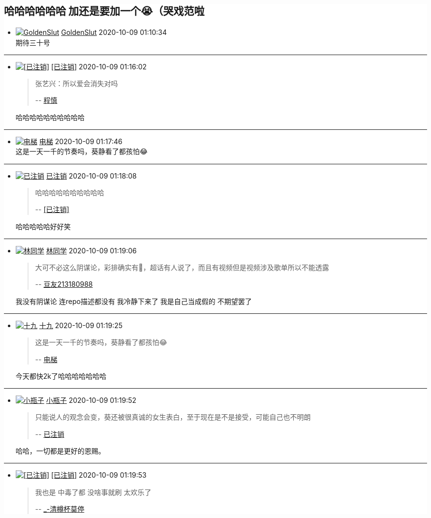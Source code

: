   哈哈哈哈哈哈 加还是要加一个😭（哭戏范啦  
---
* [![GoldenSlut](../../image/icon/u114740172-12.jpg)](https://www.douban.com/people/114740172/)    [GoldenSlut](https://www.douban.com/people/114740172/)    2020-10-09 01:10:34  
  期待三十号  
---
* [![[已注销]](../../image/icon/user_normal.jpg)](https://www.douban.com/people/208361546/)    [[已注销]](https://www.douban.com/people/208361546/)    2020-10-09 01:16:02  
  >张艺兴：所以爱会消失对吗  
  >
  >-- [程慎](https://www.douban.com/people/175528838/)  
  
  哈哈哈哈哈哈哈哈哈哈  
---
* [![电梯](../../image/icon/u189778042-1.jpg)](https://www.douban.com/people/189778042/)    [电梯](https://www.douban.com/people/189778042/)    2020-10-09 01:17:46  
  这是一天一千的节奏吗，葵静看了都孩怕😂  
---
* [![已注销](../../image/icon/u187860590-7.jpg)](https://www.douban.com/people/187860590/)    [已注销](https://www.douban.com/people/187860590/)    2020-10-09 01:18:08  
  >哈哈哈哈哈哈哈哈哈哈  
  >
  >-- [[已注销]](https://www.douban.com/people/208361546/)  
  
  哈哈哈哈哈好好笑  
---
* [![林同学](../../image/icon/u185437728-1.jpg)](https://www.douban.com/people/185437728/)    [林同学](https://www.douban.com/people/185437728/)    2020-10-09 01:19:06  
  >大可不必这么阴谋论，彩排确实有🍬，超话有人说了，而且有视频但是视频涉及歌单所以不能透露  
  >
  >-- [豆友213180988](https://www.douban.com/people/213180988/)  
  
  我没有阴谋论 连repo描述都没有 我冷静下来了 我是自己当成假的 不期望罢了  
---
* [![十九](../../image/icon/u115373007-23.jpg)](https://www.douban.com/people/115373007/)    [十九](https://www.douban.com/people/115373007/)    2020-10-09 01:19:25  
  >这是一天一千的节奏吗，葵静看了都孩怕😂  
  >
  >-- [电梯](https://www.douban.com/people/189778042/)  
  
  今天都快2k了哈哈哈哈哈哈哈  
---
* [![小瓶子](../../image/icon/u157000565-3.jpg)](https://www.douban.com/people/157000565/)    [小瓶子](https://www.douban.com/people/157000565/)    2020-10-09 01:19:52  
  >只能说人的观念会变，葵还被很真诚的女生表白，至于现在是不是接受，可能自己也不明朗  
  >
  >-- [已注销](https://www.douban.com/people/187860590/)  
  
  哈哈，一切都是更好的恩赐。  
---
* [![[已注销]](../../image/icon/user_normal.jpg)](https://www.douban.com/people/208361546/)    [[已注销]](https://www.douban.com/people/208361546/)    2020-10-09 01:19:53  
  >我也是 中毒了都 没啥事就刷 太欢乐了  
  >
  >-- [_-清樽杯莫停](https://www.douban.com/people/161592149/)  
  